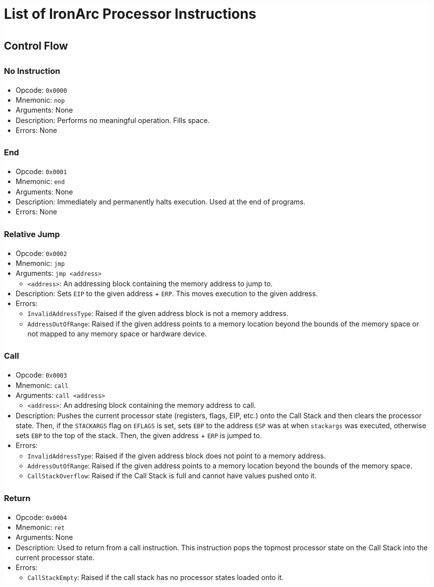 # List of IronArc Processor Instructions
## Control Flow
### No Instruction
* Opcode: `0x0000`
* Mnemonic: `nop`
* Arguments: None
* Description: Performs no meaningful operation. Fills space.
* Errors: None

### End
* Opcode: `0x0001`
* Mnemonic: `end`
* Arguments: None
* Description: Immediately and permanently halts execution. Used at the end of programs.
* Errors: None

### Relative Jump
* Opcode: `0x0002`
* Mnemonic: `jmp`
* Arguments: `jmp <address>`
    * `<address>`: An addressing block containing the memory address to jump to.
* Description: Sets `EIP` to the given address + `ERP`. This moves execution to the given address.
* Errors:
	* `InvalidAddressType`: Raised if the given address block is not a memory address.
	* `AddressOutOfRange`: Raised if the given address points to a memory location beyond the bounds of the memory space or not mapped to any memory space or hardware device.

### Call
* Opcode: `0x0003`
* Mnemonic: `call`
* Arguments: `call <address>`
	* `<address>`: An addresing block containing the memory address to call.
* Description: Pushes the current processor state (registers, flags, EIP, etc.) onto the Call Stack and then clears the processor state. Then, if the `STACKARGS` flag on `EFLAGS` is set, sets `EBP` to the address `ESP` was at when `stackargs` was executed, otherwise sets `EBP` to the top of the stack. Then, the given address + `ERP` is jumped to.
* Errors:
	* `InvalidAddressType`: Raised if the given address block does not point to a memory address.
	* `AddressOutOfRange`: Raised if the given address points to a memory location beyond the bounds of the memory space.
	* `CallStackOverflow`: Raised if the Call Stack is full and cannot have values pushed onto it.

### Return
* Opcode: `0x0004`
* Mnemonic: `ret`
* Arguments: None
* Description: Used to return from a call instruction. This instruction pops the topmost processor state on the Call Stack into the current processor state.
* Errors:
	* `CallStackEmpty`: Raised if the call stack has no processor states loaded onto it.
